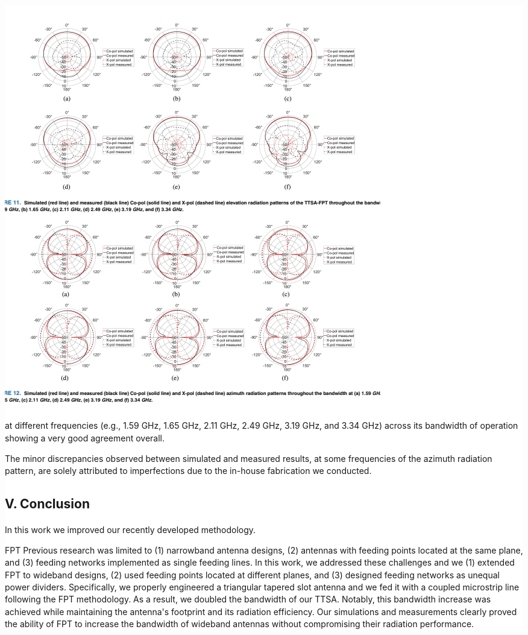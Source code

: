 ![6_image_0.png](6_image_0.png)

at different frequencies (e.g., 1.59 GHz, 1.65 GHz, 2.11 GHz, 2.49 GHz, 3.19 GHz, and 3.34 GHz) across its bandwidth of operation showing a very good agreement overall.

The minor discrepancies observed between simulated and measured results, at some frequencies of the azimuth radiation pattern, are solely attributed to imperfections due to the in-house fabrication we conducted.

## V. Conclusion

In this work we improved our recently developed methodology.

FPT
Previous research was limited to
(1) narrowband antenna designs, (2) antennas with feeding points located at the same plane, and (3) feeding networks implemented as single feeding lines. In this work, we addressed these challenges and we (1) extended FPT to wideband designs, (2) used feeding points located at different planes, and (3) designed feeding networks as unequal power dividers. Specifically, we properly engineered a triangular tapered slot antenna and we fed it with a coupled microstrip line following the FPT methodology. As a result, we doubled the bandwidth of our TTSA. Notably, this bandwidth increase was achieved while maintaining the antenna's footprint and its radiation efficiency. Our simulations and measurements clearly proved the ability of FPT to increase the bandwidth of wideband antennas without compromising their radiation performance.
